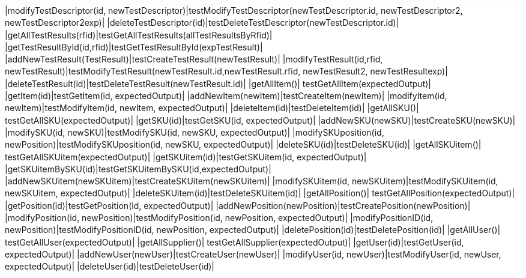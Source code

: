 |modifyTestDescriptor(id, newTestDescriptor)|testModifyTestDescriptor(newTestDescriptor.id, newTestDescriptor2, newTestDescriptor2exp)|
|deleteTestDescriptor(id)|testDeleteTestDescriptor(newTestDescriptor.id)|
|getAllTestResults(rfid)|testGetAllTestResults(allTestResultsByRfid)|
|getTestResultById(id,rfid)|testGetTestResultById(expTestResult)|
|addNewTestResult(TestResult)|testCreateTestResult(newTestResult)|
|modifyTestResult(id,rfid, newTestResult)|testModifyTestResult(newTestResult.id,newTestResult.rfid, newTestResult2, newTestResultexp)|
|deleteTestResult(id)|testDeleteTestResult(newTestResult.id)|
|getAllItem()| testGetAllItem(expectedOutput)|
|getItem(id)|testGetItem(id, expectedOutput)|
|addNewItem(newItem)|testCreateItem(newItem)|
|modifyItem(id, newItem)|testModifyItem(id, newItem, expectedOutput)|
|deleteItem(id)|testDeleteItem(id)|
|getAllSKU()| testGetAllSKU(expectedOutput)|
|getSKU(id)|testGetSKU(id, expectedOutput)|
|addNewSKU(newSKU)|testCreateSKU(newSKU)|
|modifySKU(id, newSKU)|testModifySKU(id, newSKU, expectedOutput)|
|modifySKUposition(id, newPosition)|testModifySKUposition(id, newSKU, expectedOutput)|
|deleteSKU(id)|testDeleteSKU(id)|
|getAllSKUitem()| testGetAllSKUitem(expectedOutput)|
|getSKUitem(id)|testGetSKUitem(id, expectedOutput)|
|getSKUitemBySKU(id)|testGetSKUitemBySKU(id,expectedOutput)|
|addNewSKUitem(newSKUitem)|testCreateSKUitem(newSKUitem)|
|modifySKUitem(id, newSKUitem)|testModifySKUitem(id, newSKUitem, expectedOutput)|
|deleteSKUitem(id)|testDeleteSKUitem(id)|
|getAllPosition()| testGetAllPosition(expectedOutput)|
|getPosition(id)|testGetPosition(id, expectedOutput)|
|addNewPosition(newPosition)|testCreatePosition(newPosition)|
|modifyPosition(id, newPosition)|testModifyPosition(id, newPosition, expectedOutput)|
|modifyPositionID(id, newPosition)|testModifyPositionID(id, newPosition, expectedOutput)|
|deletePosition(id)|testDeletePosition(id)|
|getAllUser()| testGetAllUser(expectedOutput)|
|getAllSupplier()| testGetAllSupplier(expectedOutput)|
|getUser(id)|testGetUser(id, expectedOutput)|
|addNewUser(newUser)|testCreateUser(newUser)|
|modifyUser(id, newUser)|testModifyUser(id, newUser, expectedOutput)|
|deleteUser(id)|testDeleteUser(id)|
